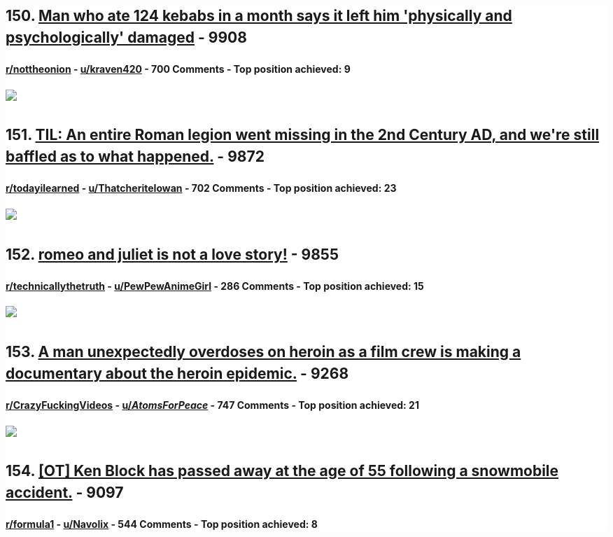 ## 150. [Man who ate 124 kebabs in a month says it left him 'physically and psychologically' damaged](http://reddit.com/r/nottheonion/comments/101id7r/man_who_ate_124_kebabs_in_a_month_says_it_left/) - 9908
#### [r/nottheonion](http://reddit.com/r/nottheonion) - [u/kraven420](http://reddit.com/u/kraven420) - 700 Comments - Top position achieved: 9

<a href="https://www.stokesentinel.co.uk/whats-on/food-drink/man-who-ate-124-kebabs-7987027"><img src="https://b.thumbs.redditmedia.com/bmjxDHUxy6pIfDTmRstOIfMY---0L39l2Xato4-02FE.jpg"></img></a>

## 151. [TIL: An entire Roman legion went missing in the 2nd Century AD, and we're still baffled as to what happened.](http://reddit.com/r/todayilearned/comments/101nexc/til_an_entire_roman_legion_went_missing_in_the/) - 9872
#### [r/todayilearned](http://reddit.com/r/todayilearned) - [u/ThatcheriteIowan](http://reddit.com/u/ThatcheriteIowan) - 702 Comments - Top position achieved: 23

<a href="https://www.thebritishhistorypodcast.com/the-mystery-of-the-ninth-legion/"><img src="https://b.thumbs.redditmedia.com/NhTQbYU1G1uGgxA25VGpd8MsvoDGvYu7VKow6q_1lDQ.jpg"></img></a>

## 152. [romeo and juliet is not a love story!](http://reddit.com/r/technicallythetruth/comments/101pmlg/romeo_and_juliet_is_not_a_love_story/) - 9855
#### [r/technicallythetruth](http://reddit.com/r/technicallythetruth) - [u/PewPewAnimeGirl](http://reddit.com/u/PewPewAnimeGirl) - 286 Comments - Top position achieved: 15

<a href="https://i.redd.it/rg3x8wd4yq9a1.jpg"><img src="https://b.thumbs.redditmedia.com/9sXwhMVcogSMVTuIuhDfsoz2BazVGdqNNFz8EHshGjA.jpg"></img></a>

## 153. [A man unexpectedly overdoses on heroin as a film crew is making a documentary about the heroin epidemic.](http://reddit.com/r/CrazyFuckingVideos/comments/10146ul/a_man_unexpectedly_overdoses_on_heroin_as_a_film/) - 9268
#### [r/CrazyFuckingVideos](http://reddit.com/r/CrazyFuckingVideos) - [u/_AtomsForPeace_](http://reddit.com/u/_AtomsForPeace_) - 747 Comments - Top position achieved: 21

<a href="https://v.redd.it/xppmfe3tck9a1"><img src="https://b.thumbs.redditmedia.com/28tI6MfDDumBLz_b4zzuyxb4DgAnGQPJRHZrOmdHYsQ.jpg"></img></a>

## 154. [[OT] Ken Block has passed away at the age of 55 following a snowmobile accident.](http://reddit.com/r/formula1/comments/101vl7g/ot_ken_block_has_passed_away_at_the_age_of_55/) - 9097
#### [r/formula1](http://reddit.com/r/formula1) - [u/Navolix](http://reddit.com/u/Navolix) - 544 Comments - Top position achieved: 8
